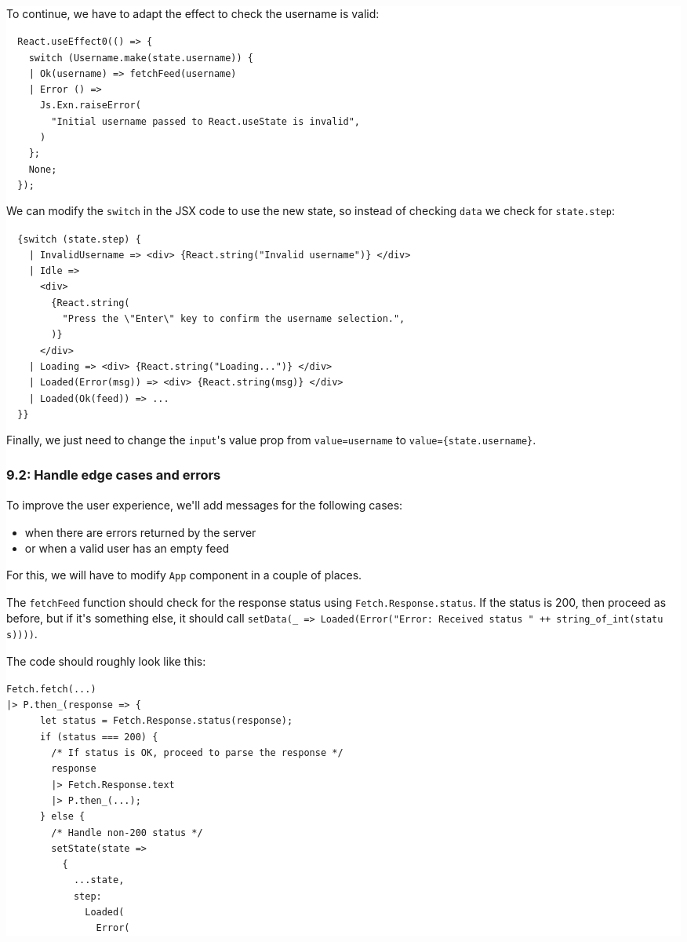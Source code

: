 To continue, we have to adapt the effect to check the username is valid:

```reasonml
  React.useEffect0(() => {
    switch (Username.make(state.username)) {
    | Ok(username) => fetchFeed(username)
    | Error () =>
      Js.Exn.raiseError(
        "Initial username passed to React.useState is invalid",
      )
    };
    None;
  });
```

We can modify the `switch` in the JSX code to use the new state, so instead of
checking `data` we check for `state.step`:

```reasonml
  {switch (state.step) {
    | InvalidUsername => <div> {React.string("Invalid username")} </div>
    | Idle =>
      <div>
        {React.string(
          "Press the \"Enter\" key to confirm the username selection.",
        )}
      </div>
    | Loading => <div> {React.string("Loading...")} </div>
    | Loaded(Error(msg)) => <div> {React.string(msg)} </div>
    | Loaded(Ok(feed)) => ...
  }}
```

Finally, we just need to change the `input`'s value prop from `value=username`
to `value={state.username}`.

### 9.2: Handle edge cases and errors

To improve the user experience, we'll add messages for the following cases:
- when there are errors returned by the server
- or when a valid user has an empty feed

For this, we will have to modify `App` component in a couple of places.

The `fetchFeed` function should check for the response status using
`Fetch.Response.status`. If the status is 200, then proceed as before, but if
it's something else, it should call `setData(_ => Loaded(Error("Error: Received
status " ++ string_of_int(status))))`.

The code should roughly look like this:

```reasonml
Fetch.fetch(...)
|> P.then_(response => {
      let status = Fetch.Response.status(response);
      if (status === 200) {
        /* If status is OK, proceed to parse the response */
        response
        |> Fetch.Response.text
        |> P.then_(...);
      } else {
        /* Handle non-200 status */
        setState(state =>
          {
            ...state,
            step:
              Loaded(
                Error(
```